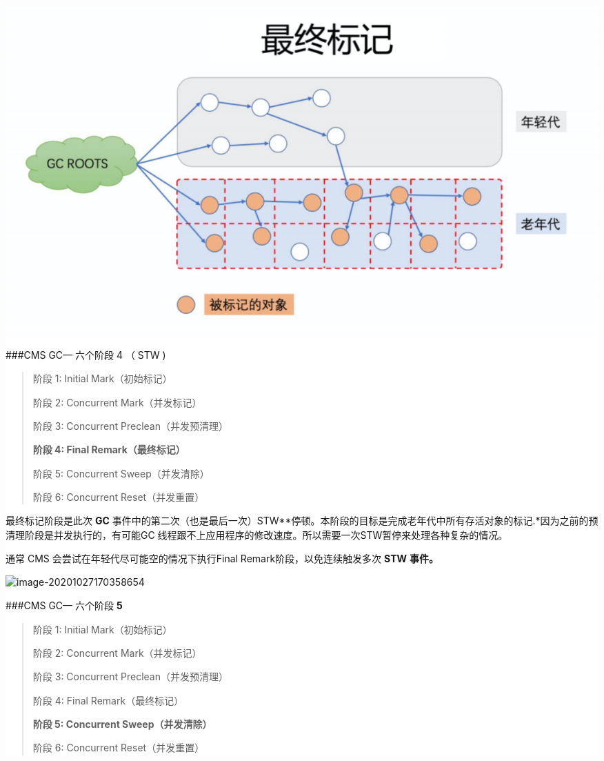 ![image-20201027170314544](./README.assets/image-20201027170314544.png)

###CMS GC— 六个阶段  4 （ STW )

> 阶段 1: Initial Mark（初始标记）
>
> 阶段 2: Concurrent Mark（并发标记）
>
> 阶段 3: Concurrent Preclean（并发预清理）
>
> **阶段 4: Final Remark（最终标记）**
>
> 阶段 5: Concurrent Sweep（并发清除）
>
> 阶段 6: Concurrent Reset（并发重置）

最终标记阶段是此次 **GC** 事件中的第二次（也是最后一次）STW**停顿。本阶段的目标是完成老年代中所有存活对象的标记.*因为之前的预清理阶段是并发执行的，有可能GC 线程跟不上应用程序的修改速度。所以需要一次STW暂停来处理各种复杂的情况。

通常 CMS 会尝试在年轻代尽可能空的情况下执行Final Remark阶段，以免连续触发多次 **STW** **事件。**

![image-20201027170358654](/Users/qianjiang/tmp/JAVA-000/Week_01/README.assets/image-20201027170358654.png)

###CMS GC— 六个阶段  **5**

> 阶段 1: Initial Mark（初始标记）
>
> 阶段 2: Concurrent Mark（并发标记）
>
> 阶段 3: Concurrent Preclean（并发预清理）
>
> 阶段 4: Final Remark（最终标记）
>
> **阶段 5: Concurrent Sweep（并发清除）**
>
> 阶段 6: Concurrent Reset（并发重置）

